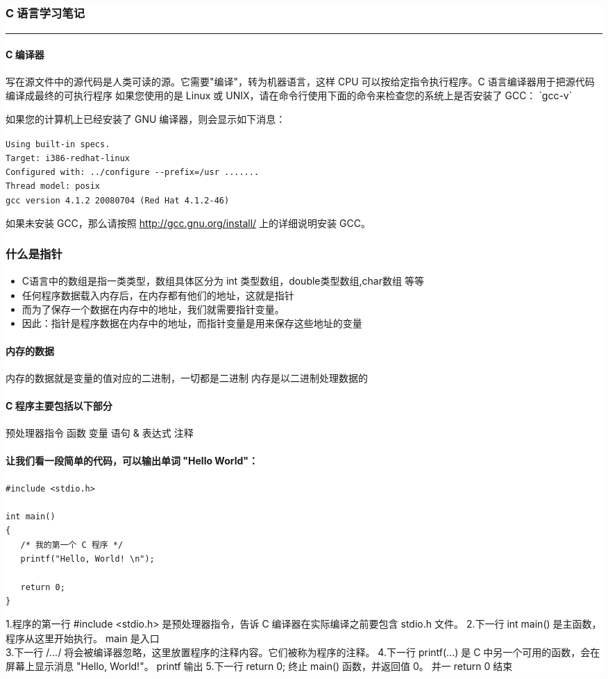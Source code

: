 
### C 语言学习笔记
-----------------------------
<h4>C 编译器</h4> 写在源文件中的源代码是人类可读的源。它需要"编译"，转为机器语言，这样 CPU 可以按给定指令执行程序。C 语言编译器用于把源代码编译成最终的可执行程序
如果您使用的是 Linux 或 UNIX，请在命令行使用下面的命令来检查您的系统上是否安装了 GCC：
`gcc-v`

如果您的计算机上已经安装了 GNU 编译器，则会显示如下消息：
```
Using built-in specs.
Target: i386-redhat-linux
Configured with: ../configure --prefix=/usr .......
Thread model: posix
gcc version 4.1.2 20080704 (Red Hat 4.1.2-46)
```
如果未安装 GCC，那么请按照 http://gcc.gnu.org/install/ 上的详细说明安装 GCC。

### 什么是指针
* C语言中的数组是指一类类型，数组具体区分为 int 类型数组，double类型数组,char数组 等等
* 任何程序数据载入内存后，在内存都有他们的地址，这就是指针
* 而为了保存一个数据在内存中的地址，我们就需要指针变量。
* 因此：指针是程序数据在内存中的地址，而指针变量是用来保存这些地址的变量

#### 内存的数据
内存的数据就是变量的值对应的二进制，一切都是二进制  内存是以二进制处理数据的 


#### C 程序主要包括以下部分

预处理器指令
函数
变量
语句 & 表达式
注释

#### 让我们看一段简单的代码，可以输出单词 "Hello World"：
```
#include <stdio.h>
 
int main()
{
   /* 我的第一个 C 程序 */
   printf("Hello, World! \n");
   
   return 0;
}
```
1.程序的第一行 #include <stdio.h> 是预处理器指令，告诉 C 编译器在实际编译之前要包含 stdio.h 文件。
2.下一行 int main() 是主函数，程序从这里开始执行。 main 是入口  
3.下一行 /*...*/ 将会被编译器忽略，这里放置程序的注释内容。它们被称为程序的注释。
4.下一行 printf(...) 是 C 中另一个可用的函数，会在屏幕上显示消息 "Hello, World!"。    printf 输出
5.下一行 return 0; 终止 main() 函数，并返回值 0。 并一 return 0  结束
